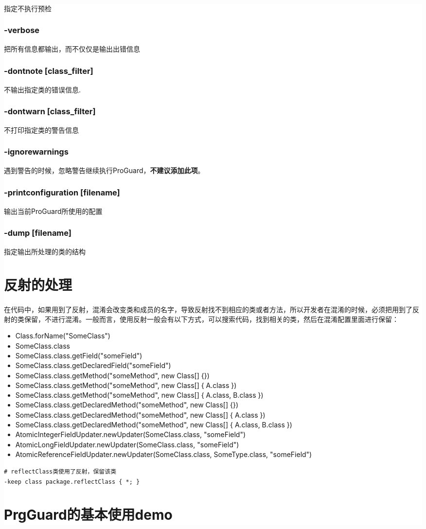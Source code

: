指定不执行预检

###	-verbose

把所有信息都输出，而不仅仅是输出出错信息

###	-dontnote [class_filter]

不输出指定类的错误信息.

###	-dontwarn [class_filter]

不打印指定类的警告信息

###	-ignorewarnings

遇到警告的时候，忽略警告继续执行ProGuard，**不建议添加此项**。

###	-printconfiguration [filename]

输出当前ProGuard所使用的配置

###	-dump [filename]

指定输出所处理的类的结构
 
# 反射的处理

在代码中，如果用到了反射，混淆会改变类和成员的名字，导致反射找不到相应的类或者方法，所以开发者在混淆的时候，必须把用到了反射的类保留，不进行混淆。一般而言，使用反射一般会有以下方式，可以搜索代码，找到相关的类，然后在混淆配置里面进行保留：

 - Class.forName("SomeClass")
 - SomeClass.class
 - SomeClass.class.getField("someField")
 - SomeClass.class.getDeclaredField("someField")
 - SomeClass.class.getMethod("someMethod", new Class[] {})
 - SomeClass.class.getMethod("someMethod", new Class[] { A.class })
 - SomeClass.class.getMethod("someMethod", new Class[] { A.class, B.class })
 - SomeClass.class.getDeclaredMethod("someMethod", new Class[] {})
 - SomeClass.class.getDeclaredMethod("someMethod", new Class[] { A.class })
 - SomeClass.class.getDeclaredMethod("someMethod", new Class[] { A.class, B.class })
 - AtomicIntegerFieldUpdater.newUpdater(SomeClass.class, "someField")
 - AtomicLongFieldUpdater.newUpdater(SomeClass.class, "someField")
 - AtomicReferenceFieldUpdater.newUpdater(SomeClass.class, SomeType.class, "someField")

```
# reflectClass类使用了反射，保留该类
-keep class package.reflectClass { *; }
```

# PrgGuard的基本使用demo
